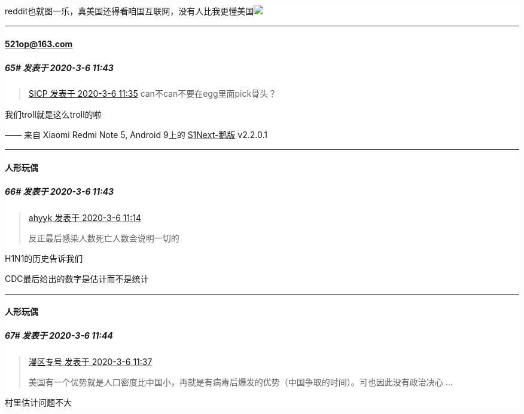 


reddit也就图一乐，真美国还得看咱国互联网，没有人比我更懂美国<img src="https://static.saraba1st.com/image/smiley/face2017/037.png" referrerpolicy="no-referrer">







*****

####  521op@163.com  
##### 65#       发表于 2020-3-6 11:43



<blockquote><a href="httphttps://bbs.saraba1st.com/2b/forum.php?mod=redirect&amp;goto=findpost&amp;pid=46634439&amp;ptid=1917399" target="_blank">SICP 发表于 2020-3-6 11:35</a>
can不can不要在egg里面pick骨头？</blockquote>
我们troll就是这么troll的啦

—— 来自 Xiaomi Redmi Note 5, Android 9上的 [S1Next-鹅版](https://github.com/ykrank/S1-Next/releases) v2.2.0.1







*****

####  人形玩偶  
##### 66#       发表于 2020-3-6 11:43



<blockquote><a href="httphttps://bbs.saraba1st.com/2b/forum.php?mod=redirect&amp;goto=findpost&amp;pid=46634185&amp;ptid=1917399" target="_blank">ahyyk 发表于 2020-3-6 11:14</a>

反正最后感染人数死亡人数会说明一切的</blockquote>
H1N1的历史告诉我们

CDC最后给出的数字是估计而不是统计







*****

####  人形玩偶  
##### 67#       发表于 2020-3-6 11:44



<blockquote><a href="httphttps://bbs.saraba1st.com/2b/forum.php?mod=redirect&amp;goto=findpost&amp;pid=46634465&amp;ptid=1917399" target="_blank">漫区专号 发表于 2020-3-6 11:37</a>

美国有一个优势就是人口密度比中国小，再就是有病毒后爆发的优势（中国争取的时间）。可也因此没有政治决心 ...</blockquote>
村里估计问题不大
